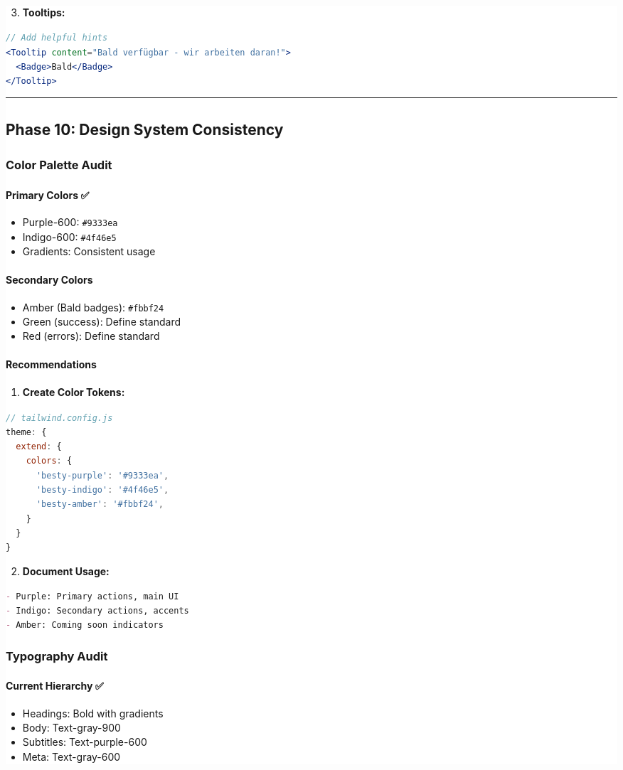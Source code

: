 3. **Tooltips:**
```jsx
// Add helpful hints
<Tooltip content="Bald verfügbar - wir arbeiten daran!">
  <Badge>Bald</Badge>
</Tooltip>
```

---

## Phase 10: Design System Consistency

### Color Palette Audit

#### Primary Colors ✅
- Purple-600: `#9333ea`
- Indigo-600: `#4f46e5`
- Gradients: Consistent usage

#### Secondary Colors
- Amber (Bald badges): `#fbbf24`
- Green (success): Define standard
- Red (errors): Define standard

#### Recommendations

1. **Create Color Tokens:**
```js
// tailwind.config.js
theme: {
  extend: {
    colors: {
      'besty-purple': '#9333ea',
      'besty-indigo': '#4f46e5',
      'besty-amber': '#fbbf24',
    }
  }
}
```

2. **Document Usage:**
```md
- Purple: Primary actions, main UI
- Indigo: Secondary actions, accents
- Amber: Coming soon indicators
```

### Typography Audit

#### Current Hierarchy ✅
- Headings: Bold with gradients
- Body: Text-gray-900
- Subtitles: Text-purple-600
- Meta: Text-gray-600
